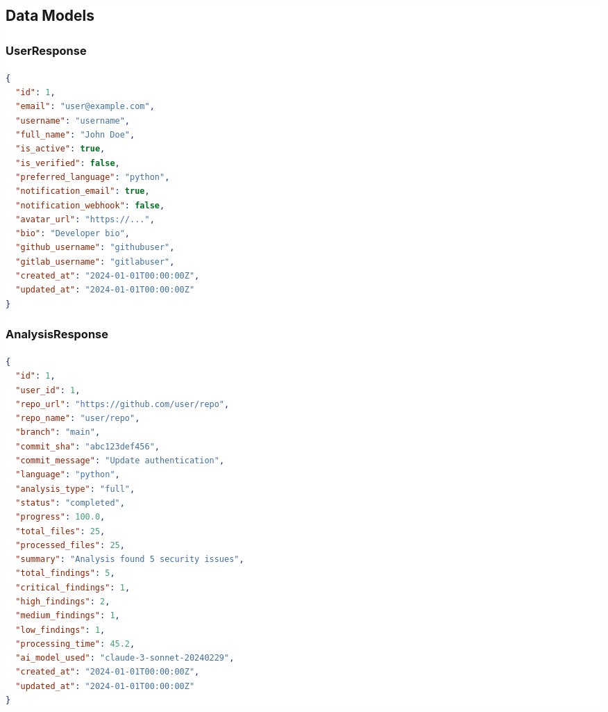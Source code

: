 
## Data Models

### UserResponse
```json
{
  "id": 1,
  "email": "user@example.com",
  "username": "username",
  "full_name": "John Doe",
  "is_active": true,
  "is_verified": false,
  "preferred_language": "python",
  "notification_email": true,
  "notification_webhook": false,
  "avatar_url": "https://...",
  "bio": "Developer bio",
  "github_username": "githubuser",
  "gitlab_username": "gitlabuser",
  "created_at": "2024-01-01T00:00:00Z",
  "updated_at": "2024-01-01T00:00:00Z"
}
```

### AnalysisResponse
```json
{
  "id": 1,
  "user_id": 1,
  "repo_url": "https://github.com/user/repo",
  "repo_name": "user/repo",
  "branch": "main",
  "commit_sha": "abc123def456",
  "commit_message": "Update authentication",
  "language": "python",
  "analysis_type": "full",
  "status": "completed",
  "progress": 100.0,
  "total_files": 25,
  "processed_files": 25,
  "summary": "Analysis found 5 security issues",
  "total_findings": 5,
  "critical_findings": 1,
  "high_findings": 2,
  "medium_findings": 1,
  "low_findings": 1,
  "processing_time": 45.2,
  "ai_model_used": "claude-3-sonnet-20240229",
  "created_at": "2024-01-01T00:00:00Z",
  "updated_at": "2024-01-01T00:00:00Z"
}
```
